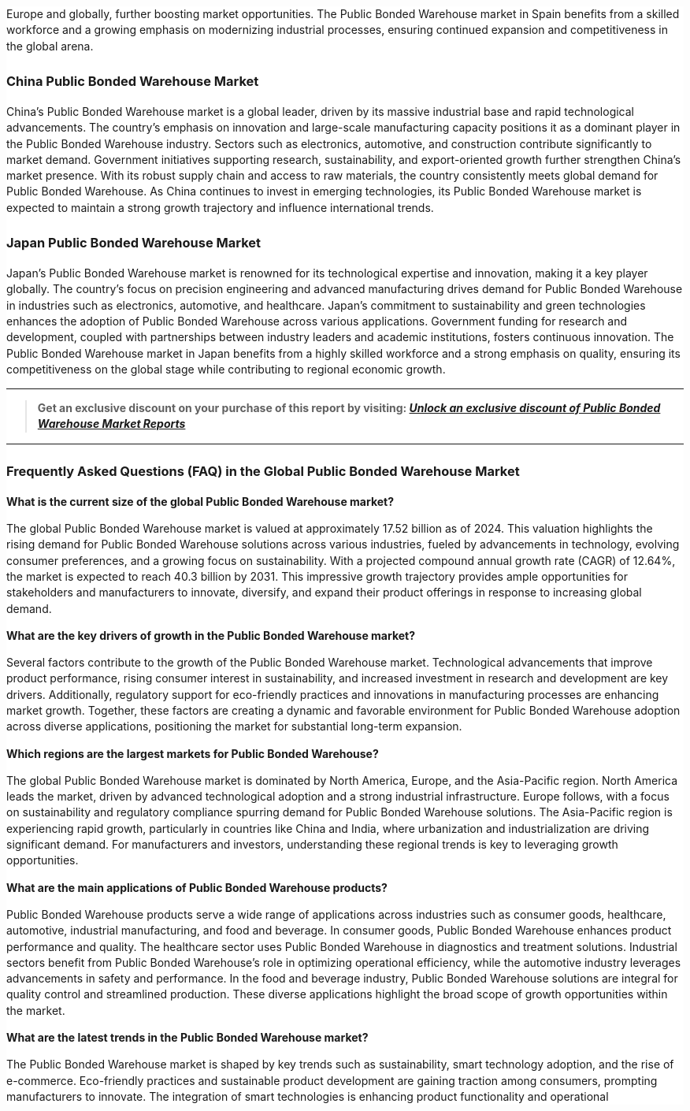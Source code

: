 Europe and globally, further boosting market opportunities. The Public Bonded Warehouse market in Spain benefits from a skilled workforce and a growing emphasis on modernizing industrial processes, ensuring continued expansion and competitiveness in the global arena.</p><h3>China Public Bonded Warehouse Market</h3><p>China&rsquo;s Public Bonded Warehouse market is a global leader, driven by its massive industrial base and rapid technological advancements. The country&rsquo;s emphasis on innovation and large-scale manufacturing capacity positions it as a dominant player in the Public Bonded Warehouse industry. Sectors such as electronics, automotive, and construction contribute significantly to market demand. Government initiatives supporting research, sustainability, and export-oriented growth further strengthen China&rsquo;s market presence. With its robust supply chain and access to raw materials, the country consistently meets global demand for Public Bonded Warehouse. As China continues to invest in emerging technologies, its Public Bonded Warehouse market is expected to maintain a strong growth trajectory and influence international trends.</p><h3>Japan Public Bonded Warehouse Market</h3><p>Japan&rsquo;s Public Bonded Warehouse market is renowned for its technological expertise and innovation, making it a key player globally. The country&rsquo;s focus on precision engineering and advanced manufacturing drives demand for Public Bonded Warehouse in industries such as electronics, automotive, and healthcare. Japan&rsquo;s commitment to sustainability and green technologies enhances the adoption of Public Bonded Warehouse across various applications. Government funding for research and development, coupled with partnerships between industry leaders and academic institutions, fosters continuous innovation. The Public Bonded Warehouse market in Japan benefits from a highly skilled workforce and a strong emphasis on quality, ensuring its competitiveness on the global stage while contributing to regional economic growth.</p><hr /><blockquote><p><strong>Get an exclusive discount on your purchase of this report by visiting: <em><a href="://marketresearchpulse.com/ask-for-discount/16290?utm_source=Github&amp;utm_medium=0116">Unlock an exclusive discount of Public Bonded Warehouse Market Reports</a></em>&nbsp;</strong></p></blockquote><hr /><h3>Frequently Asked Questions (FAQ) in the Global Public Bonded Warehouse Market</h3><p><strong>What is the current size of the global Public Bonded Warehouse market?</strong></p><p>The global Public Bonded Warehouse market is valued at approximately 17.52 billion as of 2024. This valuation highlights the rising demand for Public Bonded Warehouse solutions across various industries, fueled by advancements in technology, evolving consumer preferences, and a growing focus on sustainability. With a projected compound annual growth rate (CAGR) of 12.64%, the market is expected to reach 40.3 billion by 2031. This impressive growth trajectory provides ample opportunities for stakeholders and manufacturers to innovate, diversify, and expand their product offerings in response to increasing global demand.</p><p><strong>What are the key drivers of growth in the Public Bonded Warehouse market?</strong></p><p>Several factors contribute to the growth of the Public Bonded Warehouse market. Technological advancements that improve product performance, rising consumer interest in sustainability, and increased investment in research and development are key drivers. Additionally, regulatory support for eco-friendly practices and innovations in manufacturing processes are enhancing market growth. Together, these factors are creating a dynamic and favorable environment for Public Bonded Warehouse adoption across diverse applications, positioning the market for substantial long-term expansion.</p><p><strong>Which regions are the largest markets for Public Bonded Warehouse?</strong></p><p>The global Public Bonded Warehouse market is dominated by North America, Europe, and the Asia-Pacific region. North America leads the market, driven by advanced technological adoption and a strong industrial infrastructure. Europe follows, with a focus on sustainability and regulatory compliance spurring demand for Public Bonded Warehouse solutions. The Asia-Pacific region is experiencing rapid growth, particularly in countries like China and India, where urbanization and industrialization are driving significant demand. For manufacturers and investors, understanding these regional trends is key to leveraging growth opportunities.</p><p><strong>What are the main applications of Public Bonded Warehouse products?</strong></p><p>Public Bonded Warehouse products serve a wide range of applications across industries such as consumer goods, healthcare, automotive, industrial manufacturing, and food and beverage. In consumer goods, Public Bonded Warehouse enhances product performance and quality. The healthcare sector uses Public Bonded Warehouse in diagnostics and treatment solutions. Industrial sectors benefit from Public Bonded Warehouse&rsquo;s role in optimizing operational efficiency, while the automotive industry leverages advancements in safety and performance. In the food and beverage industry, Public Bonded Warehouse solutions are integral for quality control and streamlined production. These diverse applications highlight the broad scope of growth opportunities within the market.</p><p><strong>What are the latest trends in the Public Bonded Warehouse market?</strong></p><p>The Public Bonded Warehouse market is shaped by key trends such as sustainability, smart technology adoption, and the rise of e-commerce. Eco-friendly practices and sustainable product development are gaining traction among consumers, prompting manufacturers to innovate. The integration of smart technologies is enhancing product functionality and operational